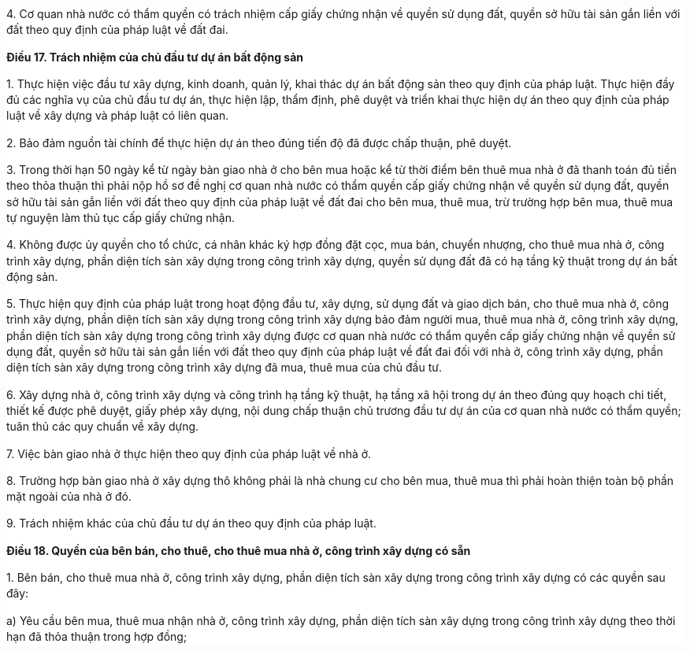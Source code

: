 4\. Cơ quan nhà nước có thẩm quyền có trách nhiệm cấp giấy chứng nhận về quyền
sử dụng đất, quyền sở hữu tài sản gắn liền với đất theo quy định của pháp luật
về đất đai.

**Điều 17. Trách nhiệm của chủ đầu tư dự án bất động sản**

1\. Thực hiện việc đầu tư xây dựng, kinh doanh, quản lý, khai thác dự án bất
động sản theo quy định của pháp luật. Thực hiện đầy đủ các nghĩa vụ của chủ
đầu tư dự án, thực hiện lập, thẩm định, phê duyệt và triển khai thực hiện dự
án theo quy định của pháp luật về xây dựng và pháp luật có liên quan.

2\. Bảo đảm nguồn tài chính để thực hiện dự án theo đúng tiến độ đã được chấp
thuận, phê duyệt.

3\. Trong thời hạn 50 ngày kể từ ngày bàn giao nhà ở cho bên mua hoặc kể từ
thời điểm bên thuê mua nhà ở đã thanh toán đủ tiền theo thỏa thuận thì phải
nộp hồ sơ đề nghị cơ quan nhà nước có thẩm quyền cấp giấy chứng nhận về quyền
sử dụng đất, quyền sở hữu tài sản gắn liền với đất theo quy định của pháp luật
về đất đai cho bên mua, thuê mua, trừ trường hợp bên mua, thuê mua tự nguyện
làm thủ tục cấp giấy chứng nhận.

4\. Không được ủy quyền cho tổ chức, cá nhân khác ký hợp đồng đặt cọc, mua
bán, chuyển nhượng, cho thuê mua nhà ở, công trình xây dựng, phần diện tích
sàn xây dựng trong công trình xây dựng, quyền sử dụng đất đã có hạ tầng kỹ
thuật trong dự án bất động sản.

5\. Thực hiện quy định của pháp luật trong hoạt động đầu tư, xây dựng, sử dụng
đất và giao dịch bán, cho thuê mua nhà ở, công trình xây dựng, phần diện tích
sàn xây dựng trong công trình xây dựng bảo đảm người mua, thuê mua nhà ở, công
trình xây dựng, phần diện tích sàn xây dựng trong công trình xây dựng được cơ
quan nhà nước có thẩm quyền cấp giấy chứng nhận về quyền sử dụng đất, quyền sở
hữu tài sản gắn liền với đất theo quy định của pháp luật về đất đai đối với
nhà ở, công trình xây dựng, phần diện tích sàn xây dựng trong công trình xây
dựng đã mua, thuê mua của chủ đầu tư.

6\. Xây dựng nhà ở, công trình xây dựng và công trình hạ tầng kỹ thuật, hạ
tầng xã hội trong dự án theo đúng quy hoạch chi tiết, thiết kế được phê duyệt,
giấy phép xây dựng, nội dung chấp thuận chủ trương đầu tư dự án của cơ quan
nhà nước có thẩm quyền; tuân thủ các quy chuẩn về xây dựng.

7\. Việc bàn giao nhà ở thực hiện theo quy định của pháp luật về nhà ở.

8\. Trường hợp bàn giao nhà ở xây dựng thô không phải là nhà chung cư cho bên
mua, thuê mua thì phải hoàn thiện toàn bộ phần mặt ngoài của nhà ở đó.

9\. Trách nhiệm khác của chủ đầu tư dự án theo quy định của pháp luật.

**Điều 18. Quyền của bên bán, cho thuê, cho thuê mua nhà ở, công trình xây
dựng có sẵn**

1\. Bên bán, cho thuê mua nhà ở, công trình xây dựng, phần diện tích sàn xây
dựng trong công trình xây dựng có các quyền sau đây:

a) Yêu cầu bên mua, thuê mua nhận nhà ở, công trình xây dựng, phần diện tích
sàn xây dựng trong công trình xây dựng theo thời hạn đã thỏa thuận trong hợp
đồng;
